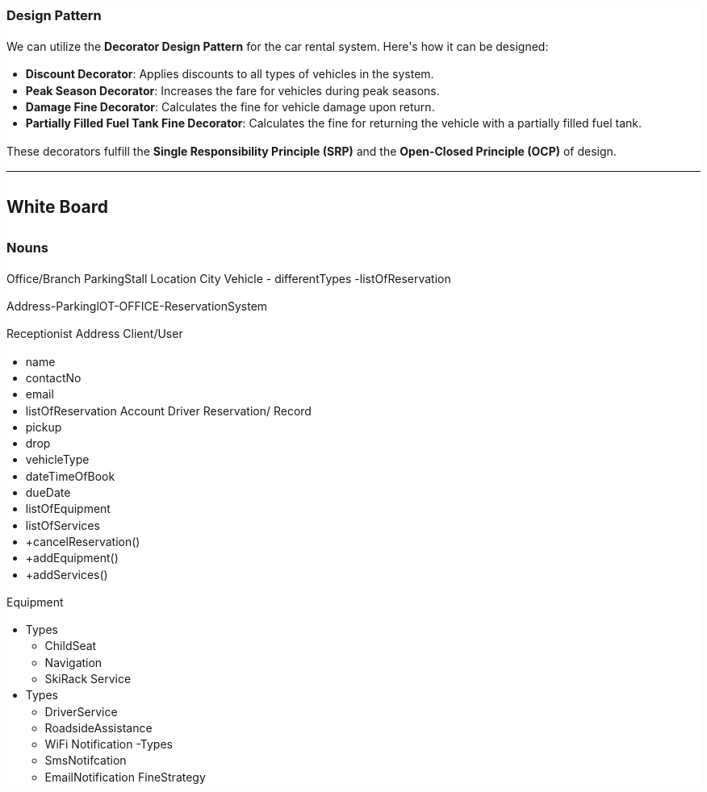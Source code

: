 ### Design Pattern

We can utilize the **Decorator Design Pattern** for the car rental system. Here's how it can be designed:

- **Discount Decorator**: Applies discounts to all types of vehicles in the system.
- **Peak Season Decorator**: Increases the fare for vehicles during peak seasons.
- **Damage Fine Decorator**: Calculates the fine for vehicle damage upon return.
- **Partially Filled Fuel Tank Fine Decorator**: Calculates the fine for returning the vehicle with a partially filled fuel tank.

These decorators fulfill the **Single Responsibility Principle (SRP)** and the **Open-Closed Principle (OCP)** of design.

---

## White Board

### Nouns

Office/Branch
ParkingStall
Location 
City
Vehicle - differentTypes
 -listOfReservation

Address-ParkinglOT-OFFICE-ReservationSystem

Receptionist
Address
Client/User
 - name
 - contactNo
 - email
 - listOfReservation
Account
Driver
Reservation/ Record
 - pickup
 - drop
 - vehicleType
 - dateTimeOfBook
 - dueDate
 - listOfEquipment
 - listOfServices
 - +cancelReservation()
 - +addEquipment()
 - +addServices() 

Equipment
 - Types
   - ChildSeat
   - Navigation
   - SkiRack
Service
 - Types
   - DriverService
   - RoadsideAssistance
   - WiFi
Notification
  -Types
   - SmsNotifcation
   - EmailNotification
     FineStrategy